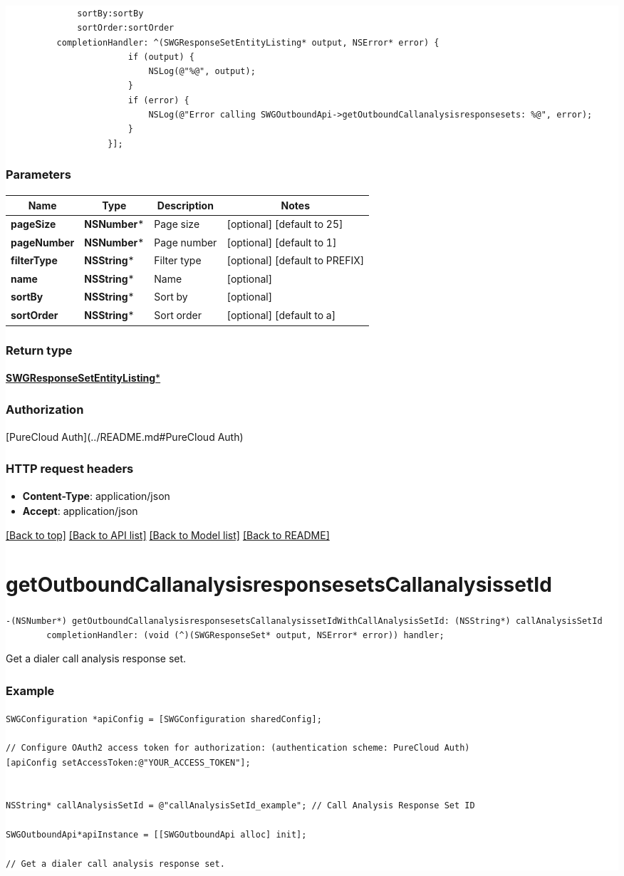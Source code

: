 ```objc
              sortBy:sortBy
              sortOrder:sortOrder
          completionHandler: ^(SWGResponseSetEntityListing* output, NSError* error) {
                        if (output) {
                            NSLog(@"%@", output);
                        }
                        if (error) {
                            NSLog(@"Error calling SWGOutboundApi->getOutboundCallanalysisresponsesets: %@", error);
                        }
                    }];
```

### Parameters

Name | Type | Description  | Notes
------------- | ------------- | ------------- | -------------
 **pageSize** | **NSNumber***| Page size | [optional] [default to 25]
 **pageNumber** | **NSNumber***| Page number | [optional] [default to 1]
 **filterType** | **NSString***| Filter type | [optional] [default to PREFIX]
 **name** | **NSString***| Name | [optional] 
 **sortBy** | **NSString***| Sort by | [optional] 
 **sortOrder** | **NSString***| Sort order | [optional] [default to a]

### Return type

[**SWGResponseSetEntityListing***](SWGResponseSetEntityListing.md)

### Authorization

[PureCloud Auth](../README.md#PureCloud Auth)

### HTTP request headers

 - **Content-Type**: application/json
 - **Accept**: application/json

[[Back to top]](#) [[Back to API list]](../README.md#documentation-for-api-endpoints) [[Back to Model list]](../README.md#documentation-for-models) [[Back to README]](../README.md)

# **getOutboundCallanalysisresponsesetsCallanalysissetId**
```objc
-(NSNumber*) getOutboundCallanalysisresponsesetsCallanalysissetIdWithCallAnalysisSetId: (NSString*) callAnalysisSetId
        completionHandler: (void (^)(SWGResponseSet* output, NSError* error)) handler;
```

Get a dialer call analysis response set.



### Example 
```objc
SWGConfiguration *apiConfig = [SWGConfiguration sharedConfig];

// Configure OAuth2 access token for authorization: (authentication scheme: PureCloud Auth)
[apiConfig setAccessToken:@"YOUR_ACCESS_TOKEN"];


NSString* callAnalysisSetId = @"callAnalysisSetId_example"; // Call Analysis Response Set ID

SWGOutboundApi*apiInstance = [[SWGOutboundApi alloc] init];

// Get a dialer call analysis response set.
```